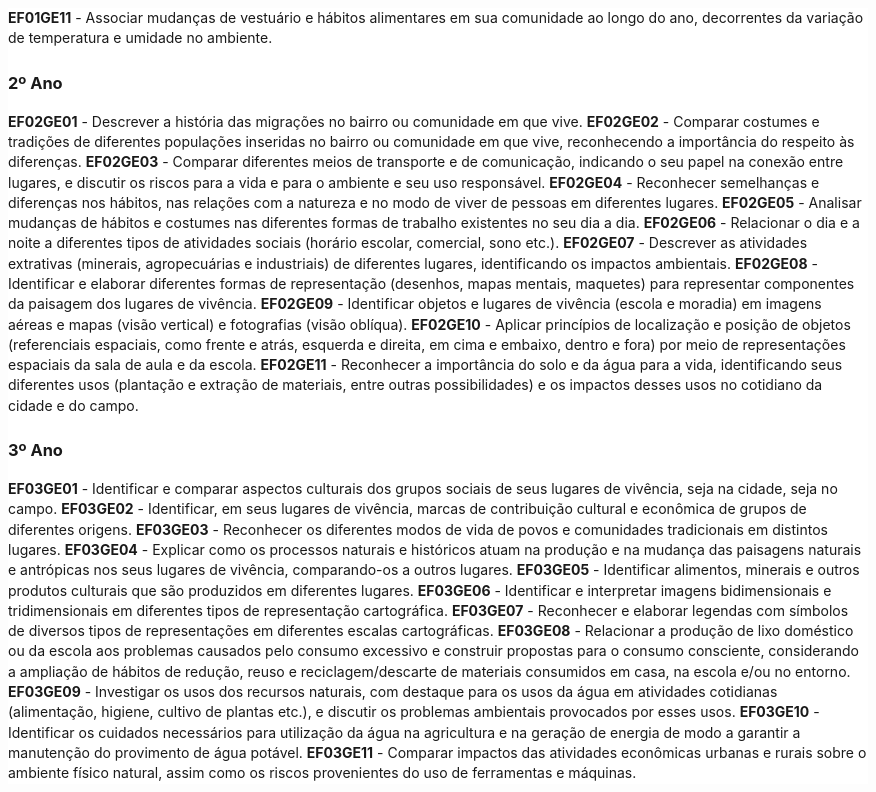 **EF01GE11** - Associar mudanças de vestuário e hábitos alimentares em sua comunidade ao longo do ano, decorrentes da variação de temperatura e umidade no ambiente.

### 2º Ano

**EF02GE01** - Descrever a história das migrações no bairro ou comunidade em que vive.
**EF02GE02** - Comparar costumes e tradições de diferentes populações inseridas no bairro ou comunidade em que vive, reconhecendo a importância do respeito às diferenças.
**EF02GE03** - Comparar diferentes meios de transporte e de comunicação, indicando o seu papel na conexão entre lugares, e discutir os riscos para a vida e para o ambiente e seu uso responsável.
**EF02GE04** - Reconhecer semelhanças e diferenças nos hábitos, nas relações com a natureza e no modo de viver de pessoas em diferentes lugares.
**EF02GE05** - Analisar mudanças de hábitos e costumes nas diferentes formas de trabalho existentes no seu dia a dia.
**EF02GE06** - Relacionar o dia e a noite a diferentes tipos de atividades sociais (horário escolar, comercial, sono etc.).
**EF02GE07** - Descrever as atividades extrativas (minerais, agropecuárias e industriais) de diferentes lugares, identificando os impactos ambientais.
**EF02GE08** - Identificar e elaborar diferentes formas de representação (desenhos, mapas mentais, maquetes) para representar componentes da paisagem dos lugares de vivência.
**EF02GE09** - Identificar objetos e lugares de vivência (escola e moradia) em imagens aéreas e mapas (visão vertical) e fotografias (visão oblíqua).
**EF02GE10** - Aplicar princípios de localização e posição de objetos (referenciais espaciais, como frente e atrás, esquerda e direita, em cima e embaixo, dentro e fora) por meio de representações espaciais da sala de aula e da escola.
**EF02GE11** - Reconhecer a importância do solo e da água para a vida, identificando seus diferentes usos (plantação e extração de materiais, entre outras possibilidades) e os impactos desses usos no cotidiano da cidade e do campo.

### 3º Ano

**EF03GE01** - Identificar e comparar aspectos culturais dos grupos sociais de seus lugares de vivência, seja na cidade, seja no campo.
**EF03GE02** - Identificar, em seus lugares de vivência, marcas de contribuição cultural e econômica de grupos de diferentes origens.
**EF03GE03** - Reconhecer os diferentes modos de vida de povos e comunidades tradicionais em distintos lugares.
**EF03GE04** - Explicar como os processos naturais e históricos atuam na produção e na mudança das paisagens naturais e antrópicas nos seus lugares de vivência, comparando-os a outros lugares.
**EF03GE05** - Identificar alimentos, minerais e outros produtos culturais que são produzidos em diferentes lugares.
**EF03GE06** - Identificar e interpretar imagens bidimensionais e tridimensionais em diferentes tipos de representação cartográfica.
**EF03GE07** - Reconhecer e elaborar legendas com símbolos de diversos tipos de representações em diferentes escalas cartográficas.
**EF03GE08** - Relacionar a produção de lixo doméstico ou da escola aos problemas causados pelo consumo excessivo e construir propostas para o consumo consciente, considerando a ampliação de hábitos de redução, reuso e reciclagem/descarte de materiais consumidos em casa, na escola e/ou no entorno.
**EF03GE09** - Investigar os usos dos recursos naturais, com destaque para os usos da água em atividades cotidianas (alimentação, higiene, cultivo de plantas etc.), e discutir os problemas ambientais provocados por esses usos.
**EF03GE10** - Identificar os cuidados necessários para utilização da água na agricultura e na geração de energia de modo a garantir a manutenção do provimento de água potável.
**EF03GE11** - Comparar impactos das atividades econômicas urbanas e rurais sobre o ambiente físico natural, assim como os riscos provenientes do uso de ferramentas e máquinas.
